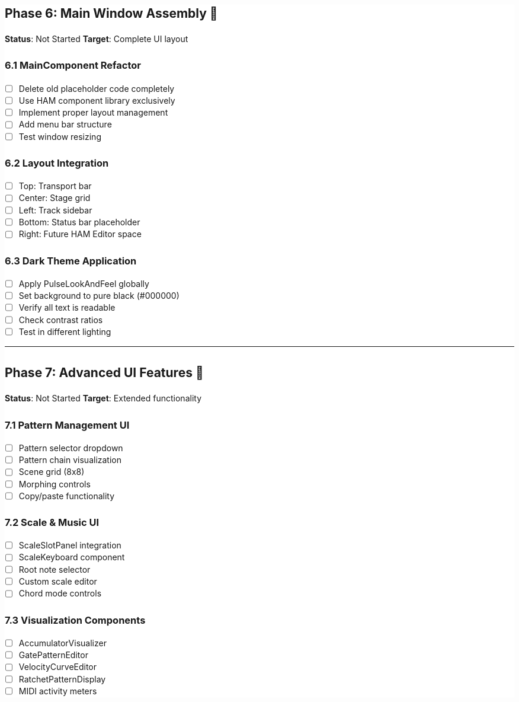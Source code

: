 ## Phase 6: Main Window Assembly 🔴
**Status**: Not Started
**Target**: Complete UI layout

### 6.1 MainComponent Refactor
- [ ] Delete old placeholder code completely
- [ ] Use HAM component library exclusively
- [ ] Implement proper layout management
- [ ] Add menu bar structure
- [ ] Test window resizing

### 6.2 Layout Integration
- [ ] Top: Transport bar
- [ ] Center: Stage grid
- [ ] Left: Track sidebar
- [ ] Bottom: Status bar placeholder
- [ ] Right: Future HAM Editor space

### 6.3 Dark Theme Application
- [ ] Apply PulseLookAndFeel globally
- [ ] Set background to pure black (#000000)
- [ ] Verify all text is readable
- [ ] Check contrast ratios
- [ ] Test in different lighting

---

## Phase 7: Advanced UI Features 🔴
**Status**: Not Started
**Target**: Extended functionality

### 7.1 Pattern Management UI
- [ ] Pattern selector dropdown
- [ ] Pattern chain visualization
- [ ] Scene grid (8x8)
- [ ] Morphing controls
- [ ] Copy/paste functionality

### 7.2 Scale & Music UI
- [ ] ScaleSlotPanel integration
- [ ] ScaleKeyboard component
- [ ] Root note selector
- [ ] Custom scale editor
- [ ] Chord mode controls

### 7.3 Visualization Components
- [ ] AccumulatorVisualizer
- [ ] GatePatternEditor
- [ ] VelocityCurveEditor
- [ ] RatchetPatternDisplay
- [ ] MIDI activity meters
